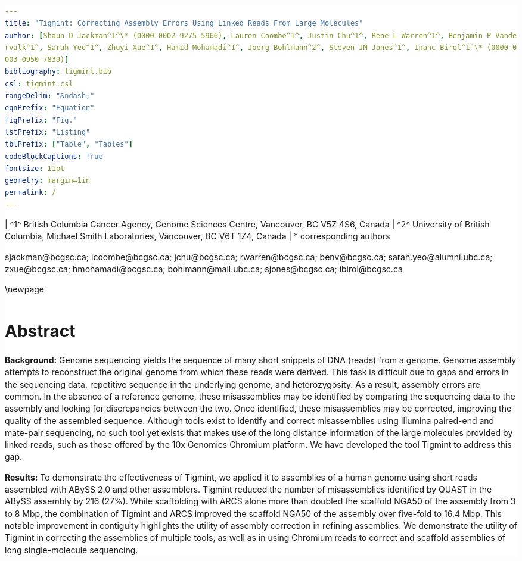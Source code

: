 ```yaml
---
title: "Tigmint: Correcting Assembly Errors Using Linked Reads From Large Molecules"
author: [Shaun D Jackman^1^\* (0000-0002-9275-5966), Lauren Coombe^1^, Justin Chu^1^, Rene L Warren^1^, Benjamin P Vandervalk^1^, Sarah Yeo^1^, Zhuyi Xue^1^, Hamid Mohamadi^1^, Joerg Bohlmann^2^, Steven JM Jones^1^, Inanc Birol^1^\* (0000-0003-0950-7839)]
bibliography: tigmint.bib
csl: tigmint.csl
rangeDelim: "&ndash;"
eqnPrefix: "Equation"
figPrefix: "Fig."
lstPrefix: "Listing"
tblPrefix: ["Table", "Tables"]
codeBlockCaptions: True
fontsize: 11pt
geometry: margin=1in
permalink: /
---
```


| ^1^ British Columbia Cancer Agency, Genome Sciences Centre, Vancouver, BC V5Z 4S6, Canada
| ^2^ University of British Columbia, Michael Smith Laboratories, Vancouver, BC V6T 1Z4, Canada
| \* corresponding authors

sjackman@bcgsc.ca; lcoombe@bcgsc.ca; jchu@bcgsc.ca; rwarren@bcgsc.ca; benv@bcgsc.ca; sarah.yeo@alumni.ubc.ca; zxue@bcgsc.ca; hmohamadi@bcgsc.ca; bohlmann@mail.ubc.ca; sjones@bcgsc.ca; ibirol@bcgsc.ca

\newpage

# Abstract

**Background:** Genome sequencing yields the sequence of many short snippets of DNA (reads) from a genome. Genome assembly attempts to reconstruct the original genome from which these reads were derived. This task is difficult due to gaps and errors in the sequencing data, repetitive sequence in the underlying genome, and heterozygosity. As a result, assembly errors are common. In the absence of a reference genome, these misassemblies may be identified by comparing the sequencing data to the assembly and looking for discrepancies between the two. Once identified, these misassemblies may be corrected, improving the quality of the assembled sequence. Although tools exist to identify and correct misassemblies using Illumina paired-end and mate-pair sequencing, no such tool yet exists that makes use of the long distance information of the large molecules provided by linked reads, such as those offered by the 10x Genomics Chromium platform. We have developed the tool Tigmint to address this gap.

**Results:** To demonstrate the effectiveness of Tigmint, we applied it to assemblies of a human genome using short reads assembled with ABySS 2.0 and other assemblers. Tigmint reduced the number of misassemblies identified by QUAST in the ABySS assembly by 216 (27%). While scaffolding with ARCS alone more than doubled the scaffold NGA50 of the assembly from 3 to 8 Mbp, the combination of Tigmint and ARCS improved the scaffold NGA50 of the assembly over five-fold to 16.4 Mbp. This notable improvement in contiguity highlights the utility of assembly correction in refining assemblies. We demonstrate the utility of Tigmint in correcting the assemblies of multiple tools, as well as in using Chromium reads to correct and scaffold assemblies of long single-molecule sequencing.
